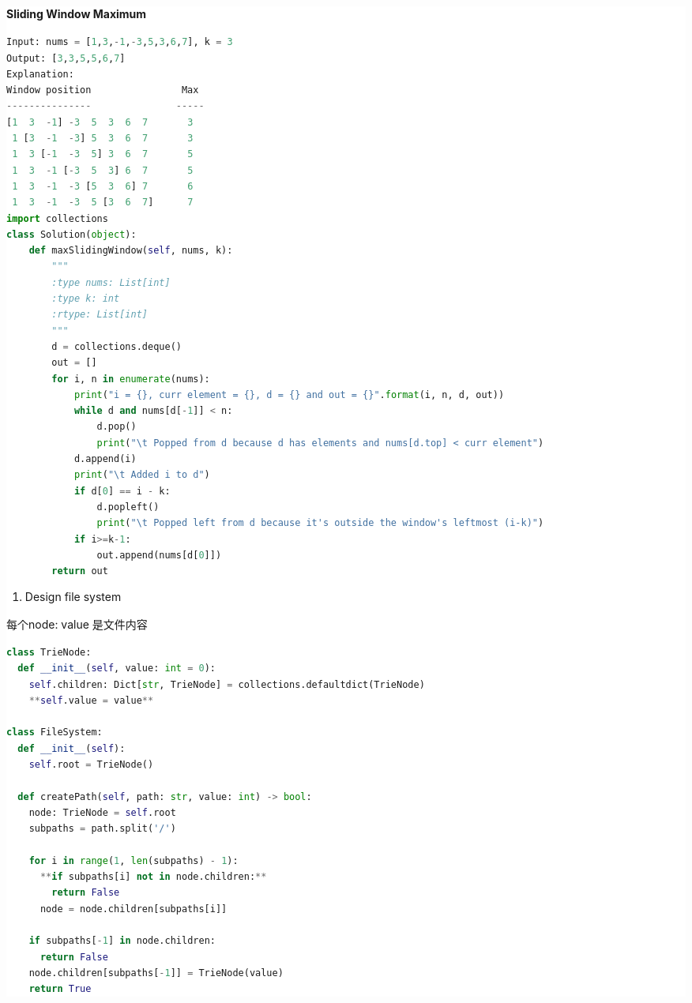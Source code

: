 **Sliding Window Maximum**

```python
Input: nums = [1,3,-1,-3,5,3,6,7], k = 3
Output: [3,3,5,5,6,7]
Explanation:
Window position                Max
---------------               -----
[1  3  -1] -3  5  3  6  7       3
 1 [3  -1  -3] 5  3  6  7       3
 1  3 [-1  -3  5] 3  6  7       5
 1  3  -1 [-3  5  3] 6  7       5
 1  3  -1  -3 [5  3  6] 7       6
 1  3  -1  -3  5 [3  6  7]      7
import collections
class Solution(object):
    def maxSlidingWindow(self, nums, k):
        """
        :type nums: List[int]
        :type k: int
        :rtype: List[int]
        """
        d = collections.deque()
        out = []
        for i, n in enumerate(nums):
            print("i = {}, curr element = {}, d = {} and out = {}".format(i, n, d, out))
            while d and nums[d[-1]] < n:
                d.pop()
                print("\t Popped from d because d has elements and nums[d.top] < curr element")
            d.append(i)
            print("\t Added i to d")
            if d[0] == i - k:
                d.popleft()
                print("\t Popped left from d because it's outside the window's leftmost (i-k)")
            if i>=k-1:
                out.append(nums[d[0]])
        return out
```

1. Design file system

每个node: value 是文件内容

```python
class TrieNode:
  def __init__(self, value: int = 0):
    self.children: Dict[str, TrieNode] = collections.defaultdict(TrieNode)
    **self.value = value**

class FileSystem:
  def __init__(self):
    self.root = TrieNode()

  def createPath(self, path: str, value: int) -> bool:
    node: TrieNode = self.root
    subpaths = path.split('/')

    for i in range(1, len(subpaths) - 1):
      **if subpaths[i] not in node.children:**
        return False
      node = node.children[subpaths[i]]

    if subpaths[-1] in node.children:
      return False
    node.children[subpaths[-1]] = TrieNode(value)
    return True
```